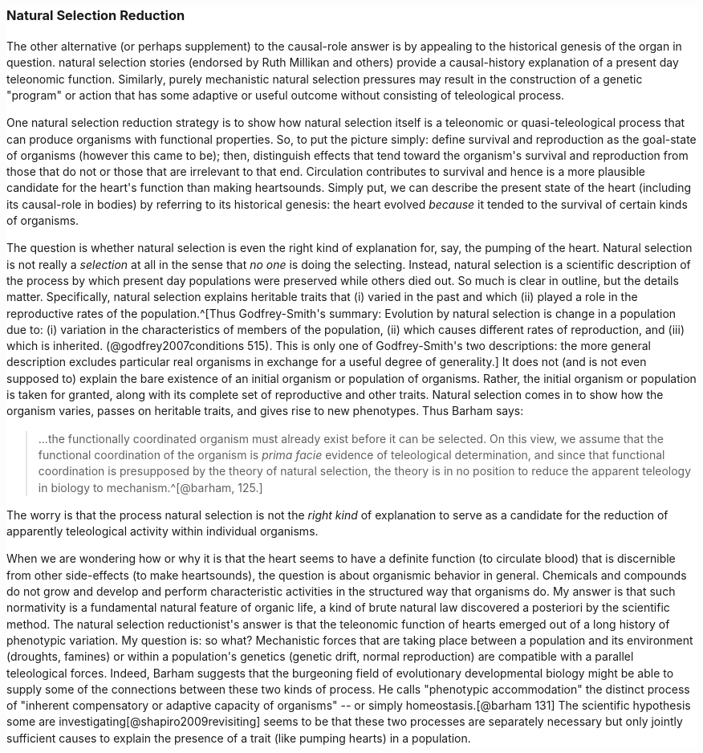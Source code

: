 ### Natural Selection Reduction

The other alternative (or perhaps supplement) to the causal-role answer is by appealing to the historical genesis of the organ in question. natural selection stories (endorsed by Ruth Millikan and others) provide a causal-history explanation of a present day teleonomic function. Similarly, purely mechanistic natural selection pressures may result in the construction of a genetic "program" or action that has some adaptive or useful outcome without consisting of teleological process. 

One natural selection reduction strategy is to show how natural selection itself is a teleonomic or quasi-teleological process that can produce organisms with functional properties. So, to put the picture simply: define survival and reproduction as the goal-state of organisms (however this came to be); then, distinguish effects that tend toward the organism's survival and reproduction from those that do not or those that are irrelevant to that end. Circulation contributes to survival and hence is a more plausible candidate for the heart's function than making heartsounds. Simply put, we can describe the present state of the heart (including its causal-role in bodies) by referring to its historical genesis: the heart evolved  *because* it tended to the survival of certain kinds of organisms. 

The question is whether natural selection is even the right kind of explanation for, say, the pumping of the heart. Natural selection is not really a *selection* at all in the sense that *no one* is doing the selecting. Instead, natural selection is a scientific description of the process by which present day populations were preserved while others died out. So much is clear in outline, but the details matter. Specifically, natural selection explains heritable traits that (i) varied in the past and which (ii) played a role in the reproductive rates of the population.^[Thus Godfrey-Smith's summary: Evolution by natural selection is change in a population due to: (i) variation in the characteristics of members of the population, (ii) which causes different rates of reproduction, and (iii) which is inherited. (@godfrey2007conditions 515). This is only one of Godfrey-Smith's two descriptions: the more general description excludes particular real organisms in exchange for a useful degree of generality.] It does not (and is not even supposed to) explain the bare existence of an initial organism or population of organisms. Rather, the initial organism or population is taken for granted, along with its complete set of reproductive and other traits. Natural selection comes in to show how the organism varies, passes on heritable traits, and gives rise to new phenotypes. Thus Barham says:

>...the functionally coordinated organism must already exist before it can be selected. On this view, we assume that the functional coordination of the organism is *prima facie* evidence of teleological determination, and since that functional coordination is presupposed by the theory of natural selection, the theory is in no position to reduce the apparent teleology in biology to mechanism.^[@barham, 125.]

The worry is that the process natural selection is not the *right kind* of explanation to serve as a candidate for the reduction of apparently teleological activity within individual organisms. 

When we are wondering how or why it is that the heart seems to have a definite function (to circulate blood) that is discernible from other side-effects (to make heartsounds), the question is about organismic behavior in general. Chemicals and compounds do not grow and develop and perform characteristic activities in the structured way that organisms do. My answer is that such normativity is a fundamental natural feature of organic life, a kind of brute natural law discovered a posteriori by the scientific method. The natural selection reductionist's answer is that the teleonomic function of hearts emerged out of a long history of phenotypic variation. My question is: so what? Mechanistic forces that are taking place between a population and its environment (droughts, famines) or within a population's genetics (genetic drift, normal reproduction) are compatible with a parallel teleological forces. Indeed, Barham suggests that the burgeoning field of evolutionary developmental biology might be able to supply some of the connections between these two kinds of process. He calls "phenotypic accommodation" the distinct process of "inherent compensatory or adaptive capacity of organisms" -- or simply homeostasis.[@barham 131] The scientific hypothesis some are investigating[@shapiro2009revisiting] seems to be that these two processes are separately necessary but only jointly sufficient causes to explain the presence of a trait (like pumping hearts) in a population.


[^20]: The a picture of nature as a manifold of purely descriptive and non-normative facts, entities, properties, and laws is what McDowell calls "bald nature." A better term would be "Laplacian nature," since the notion that the cosmos is coldly factual, bald of values, and disenchanted from any supernatural esoterica, aligns more closely with Pierre-Simon Laplace's mathematical picture of nature. Laplace pictured nature as a set of cold, abstract, and necessary relations. Realism about natural normativity is incompatible with the Laplacian picture. But his picture is, I would dare to say, unscientific. At the very least, it is not *the only* scientific picture. Regardless, Laplacian nature emphatically does not include natural norms.
[^22]: *A Treatise of Human Nature* book III, part I, section I.
[^21]: Arnhart and MacIntyre argue that Hume himself allows for a kind of inference from "is" to "ought" in other places. (Cf. @arnhart1995new; @macintyre1959hume) I think Moore is the one to blame (or to give the credit). 
[^26]: One might say that some things -- God or people or platonic forms --  are *good full stop*. I will concede that God, say, would not have a complement like this. But is any creature good simpliciter? Even so, calling God *good full stop* is a way of indicating that he is good *for everyone and everything*. He is the unqualifiedly desirable, or rather, he is desirable *to anything capable of desiring*. The Psalmist says "let everything that has breath praise the Lord." Presumably, objects without breath are relieved of the obligation, even if their authorship and grounding is in him.
[^23]: While scientific realism is not uncontroversial per se, my intended audience are committed scientific realists or sympathetic to realism. McDowell, as a sort of idealist, will dispute even my modest scientific realism, as we shall see in chapter 6.
[^27]:  The proponent of a view of nature in which all material objects instantiate normative properties would reject the label "enchanted".  "Enchantment", of course, presumes that an object has no intrinsic evaluative properties but receives them, like a spell, from the evaluator. We cannot settle the issue by presumption. Nevertheless, I am attempting to articulate the issue in terms sympathetic to my reader who is willing to consider the possibility that normative properties are intrinsic to living organisms.
[^25]: That is not to say that the denial is not worth considering. It might well be true. My point in calling the denial 'absurd' is to say that if it is true, an absurdity is true. If it is true, then the truth is absurd. And reality itself might well be absurd. I don't believe it is, but there have been many philosophers who have thought so. To pursue the matter is beyond my scope. 
[^30]: As Michael Mautner explains, all living things (on earth at least) share common ancestors and even share genetic material: ."..phylogenetic trees indicate that all terrestrial life can be traced to a common ancestor. Organisms as different from us as yeasts share half; mice, over 90%, chimpanzees, over 95%, and different human individuals share over 99% of our genome. These scientific insights give a deeper meaning to the unity of all Life. Our complex molecular patterns are common to all organic gene/protein life and distinguish us from any other phenomena of nature." @mautner2009life 434-5.
[^31]: I shall use 'practical rationality' and 'practical reason' as synonymous. Warren Quinn uses 'practical reason' to mean the faculty and 'practical rationality' to mean the excellence use of the faculty. In a later chapter, I will contrast the faculty with 'practical wisdom', which is the excellence thereof. Cf. @quinn1992rationality.
[^32]: The biological claims include the following: The earth, which is very old, has given rise to simple life forms which have become over slow and gradual changes given rise to myriad life forms, some of which are very complex. The driving mechanism of this process is natural selecting acting on the genetic mutations of a given population. All of life originated from one original place and species. A philosophical claim, often appended to the biological ones, is that the process of natural selection is *unguided by any causes but material-efficient mechanical ones.* But this claim is a philosophical belief, not a biological one. Polemicists will sometimes cite the popularity of the philosophical belief among biologists as proof that it is a "biological" claim. But we do not determine truth by vote. If belief in God was popular among biologists of a certain era, it does not follow that theological claims are strictly biological claims. 
[^83]: The "Voluntary Human Extinction Movement" is an example of a group who find the reasons for reproduction *as a species* to be on balance outweighed by the reasons for ceasing to reproduce.  Two comments: first, on first impression, VHEMT strikes most people as satire. It is a laughable movement. It is not necessarily mistaken, but it is certainly laughable. Secondly, VHEMT acknowledges the prima facie force of the need to reproduce. They argue that that need is outweighed. So in that they think species-wide reproduction is a default natural norm, we agree.